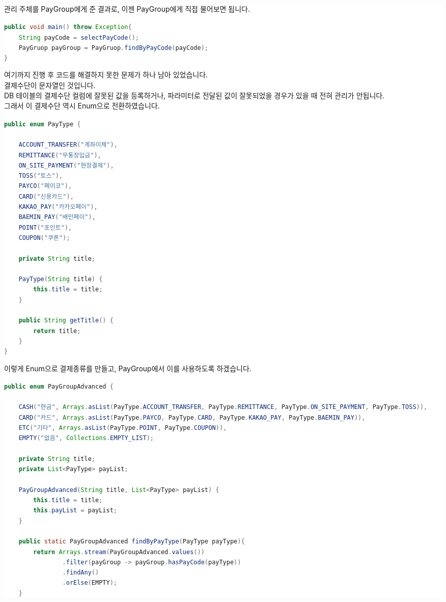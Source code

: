 ```java
```

관리 주체를 PayGroup에게 준 결과로, 이젠 PayGroup에게 직접 물어보면 됩니다.

```java
public void main() throw Exception{
    String payCode = selectPayCode();
    PayGruop payGroup = PayGruop.findByPayCode(payCode);
}
```

여기까지 진행 후 코드를 해결하지 못한 문제가 하나 남아 있었습니다.<br>
결제수단이 문자열인 것입니다.<br>
DB 테이블의 결제수단 컬럼에 잘못된 값을 등록하거나, 파라미터로 전달된 값이 잘못되었을 경우가 있을 때 전혀 관리가 안됩니다.<br>
그래서 이 결제수단 역시 Enum으로 전환하였습니다.

```java
public enum PayType {

    ACCOUNT_TRANSFER("계좌이체"),
    REMITTANCE("무통장입금"),
    ON_SITE_PAYMENT("현장결제"),
    TOSS("토스"),
    PAYCO("페이코"),
    CARD("신용카드"),
    KAKAO_PAY("카카오페이"),
    BAEMIN_PAY("배민페이"),
    POINT("포인트"),
    COUPON("쿠폰");

    private String title;

    PayType(String title) {
        this.title = title;
    }

    public String getTitle() {
        return title;
    }
}
```

이렇게 Enum으로 결제종류를 만들고, PayGroup에서 이를 사용하도록 하겠습니다.

```java
public enum PayGroupAdvanced {

    CASH("현금", Arrays.asList(PayType.ACCOUNT_TRANSFER, PayType.REMITTANCE, PayType.ON_SITE_PAYMENT, PayType.TOSS)),
    CARD("카드", Arrays.asList(PayType.PAYCO, PayType.CARD, PayType.KAKAO_PAY, PayType.BAEMIN_PAY)),
    ETC("기타", Arrays.asList(PayType.POINT, PayType.COUPON)),
    EMPTY("없음", Collections.EMPTY_LIST);

    private String title;
    private List<PayType> payList;

    PayGroupAdvanced(String title, List<PayType> payList) {
        this.title = title;
        this.payList = payList;
    }

    public static PayGroupAdvanced findByPayType(PayType payType){
        return Arrays.stream(PayGroupAdvanced.values())
                .filter(payGroup -> payGroup.hasPayCode(payType))
                .findAny()
                .orElse(EMPTY);
    }
```